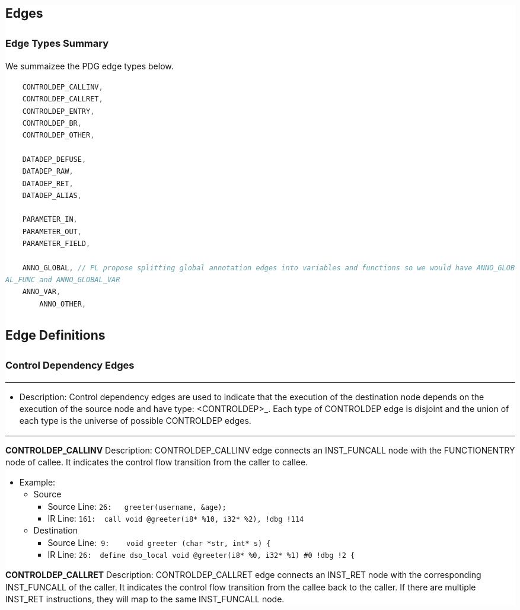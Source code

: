
## Edges 

### Edge Types Summary
We summaizee the PDG edge types below.
```c
	CONTROLDEP_CALLINV,
	CONTROLDEP_CALLRET,
	CONTROLDEP_ENTRY,
	CONTROLDEP_BR,
	CONTROLDEP_OTHER,

	DATADEP_DEFUSE,
	DATADEP_RAW,
	DATADEP_RET,
	DATADEP_ALIAS,

	PARAMETER_IN,
	PARAMETER_OUT,
	PARAMETER_FIELD,

	ANNO_GLOBAL, // PL propose splitting global annotation edges into variables and functions so we would have ANNO_GLOBAL_FUNC and ANNO_GLOBAL_VAR
	ANNO_VAR,
        ANNO_OTHER,
```

## Edge Definitions
### Control Dependency Edges
***
* Description: Control dependency edges are used to indicate that the execution of the destination node depends on the execution of the source node and have type: \<CONTROLDEP\>_. Each type of CONTROLDEP edge is disjoint and the union of each type is the universe of possible CONTROLDEP edges. 
***
**CONTROLDEP_CALLINV**
Description: CONTROLDEP_CALLINV edge connects an INST_FUNCALL node with the FUNCTIONENTRY node of callee. It indicates the control flow transition from the caller to callee.

* Example:
   * Source 
      * Source Line: `26: 	greeter(username, &age);`
      * IR Line: `161:  call void @greeter(i8* %10, i32* %2), !dbg !114`
   * Destination
      * Source Line:` 9: 	void greeter (char *str, int* s) {`
      * IR Line: `26:  define dso_local void @greeter(i8* %0, i32* %1) #0 !dbg !2 {`


**CONTROLDEP_CALLRET**
Description: CONTROLDEP_CALLRET edge connects an INST_RET node with the corresponding INST_FUNCALL of the caller. It indicates the control flow transition from the callee back to the caller. If there are multiple INST_RET instructions, they will map to the same INST_FUNCALL node.
